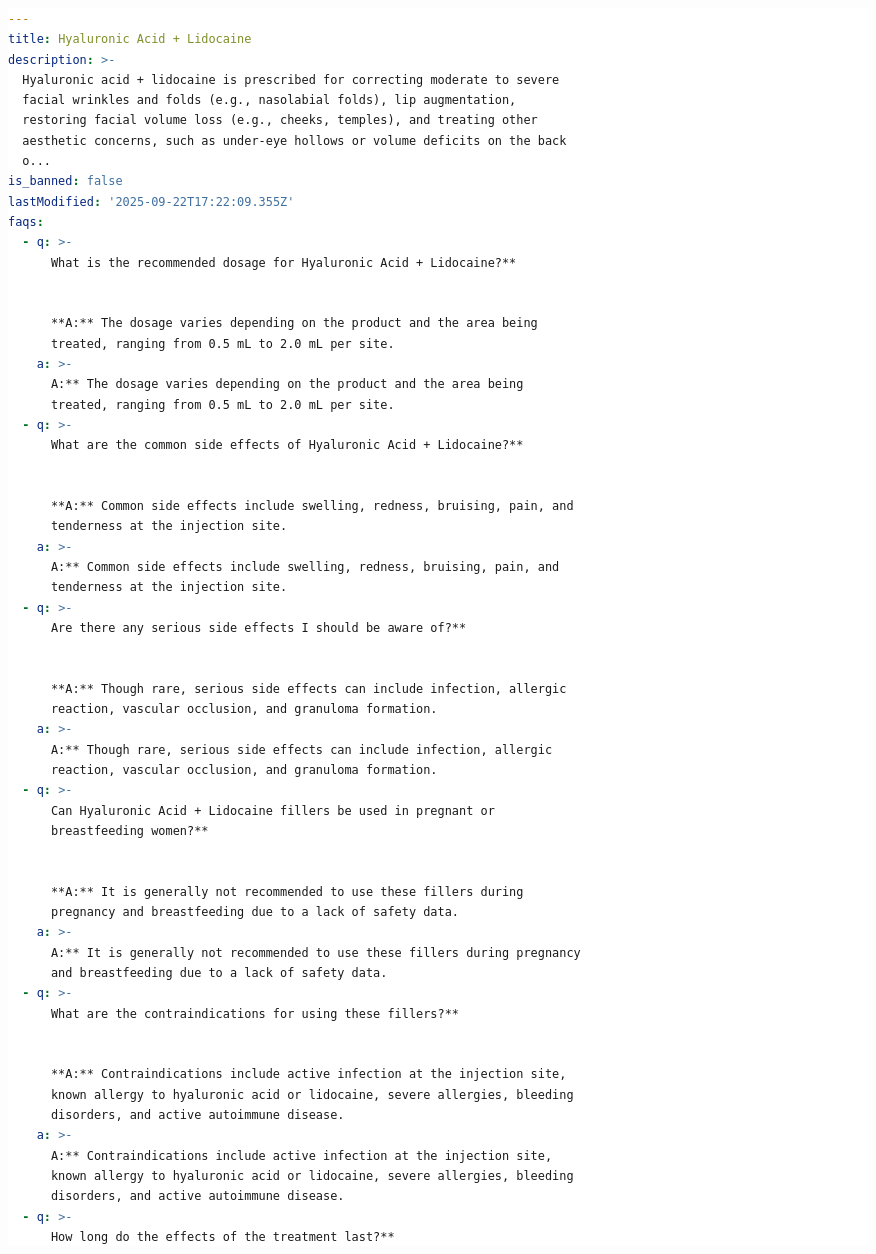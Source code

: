 ```yaml
---
title: Hyaluronic Acid + Lidocaine
description: >-
  Hyaluronic acid + lidocaine is prescribed for correcting moderate to severe
  facial wrinkles and folds (e.g., nasolabial folds), lip augmentation,
  restoring facial volume loss (e.g., cheeks, temples), and treating other
  aesthetic concerns, such as under-eye hollows or volume deficits on the back
  o...
is_banned: false
lastModified: '2025-09-22T17:22:09.355Z'
faqs:
  - q: >-
      What is the recommended dosage for Hyaluronic Acid + Lidocaine?**


      **A:** The dosage varies depending on the product and the area being
      treated, ranging from 0.5 mL to 2.0 mL per site.
    a: >-
      A:** The dosage varies depending on the product and the area being
      treated, ranging from 0.5 mL to 2.0 mL per site.
  - q: >-
      What are the common side effects of Hyaluronic Acid + Lidocaine?**


      **A:** Common side effects include swelling, redness, bruising, pain, and
      tenderness at the injection site.
    a: >-
      A:** Common side effects include swelling, redness, bruising, pain, and
      tenderness at the injection site.
  - q: >-
      Are there any serious side effects I should be aware of?**


      **A:** Though rare, serious side effects can include infection, allergic
      reaction, vascular occlusion, and granuloma formation.
    a: >-
      A:** Though rare, serious side effects can include infection, allergic
      reaction, vascular occlusion, and granuloma formation.
  - q: >-
      Can Hyaluronic Acid + Lidocaine fillers be used in pregnant or
      breastfeeding women?**


      **A:** It is generally not recommended to use these fillers during
      pregnancy and breastfeeding due to a lack of safety data.
    a: >-
      A:** It is generally not recommended to use these fillers during pregnancy
      and breastfeeding due to a lack of safety data.
  - q: >-
      What are the contraindications for using these fillers?**


      **A:** Contraindications include active infection at the injection site,
      known allergy to hyaluronic acid or lidocaine, severe allergies, bleeding
      disorders, and active autoimmune disease.
    a: >-
      A:** Contraindications include active infection at the injection site,
      known allergy to hyaluronic acid or lidocaine, severe allergies, bleeding
      disorders, and active autoimmune disease.
  - q: >-
      How long do the effects of the treatment last?**


```